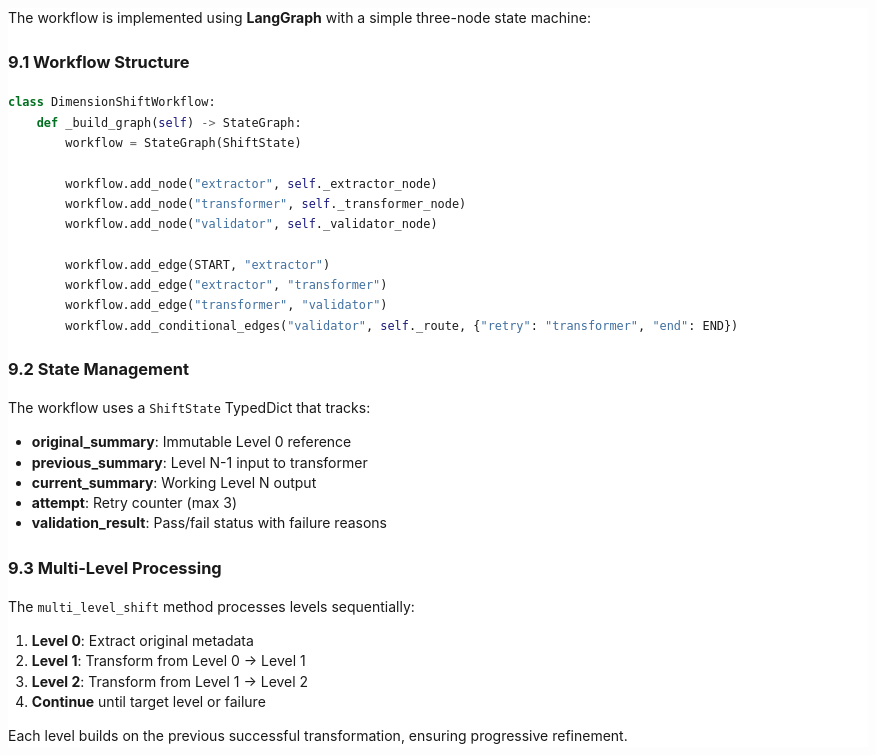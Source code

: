 The workflow is implemented using **LangGraph** with a simple three-node state machine:

### 9.1 Workflow Structure
```python
class DimensionShiftWorkflow:
    def _build_graph(self) -> StateGraph:
        workflow = StateGraph(ShiftState)
        
        workflow.add_node("extractor", self._extractor_node)
        workflow.add_node("transformer", self._transformer_node)
        workflow.add_node("validator", self._validator_node)
        
        workflow.add_edge(START, "extractor")
        workflow.add_edge("extractor", "transformer")
        workflow.add_edge("transformer", "validator")
        workflow.add_conditional_edges("validator", self._route, {"retry": "transformer", "end": END})
```

### 9.2 State Management
The workflow uses a `ShiftState` TypedDict that tracks:
- **original_summary**: Immutable Level 0 reference
- **previous_summary**: Level N-1 input to transformer
- **current_summary**: Working Level N output
- **attempt**: Retry counter (max 3)
- **validation_result**: Pass/fail status with failure reasons

### 9.3 Multi-Level Processing
The `multi_level_shift` method processes levels sequentially:
1. **Level 0**: Extract original metadata
2. **Level 1**: Transform from Level 0 → Level 1  
3. **Level 2**: Transform from Level 1 → Level 2
4. **Continue** until target level or failure

Each level builds on the previous successful transformation, ensuring progressive refinement.
